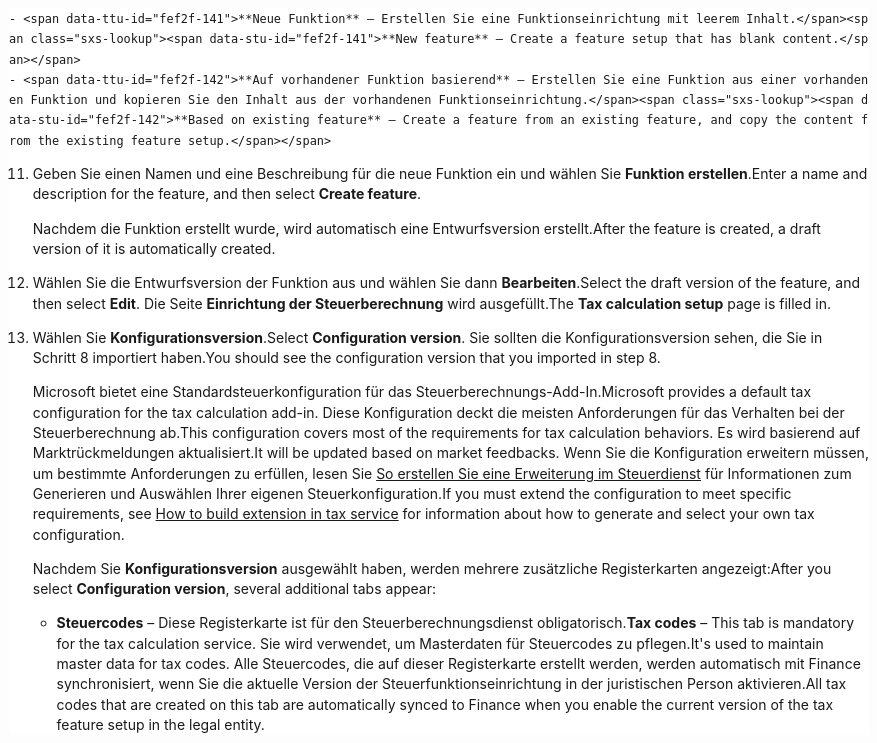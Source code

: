     - <span data-ttu-id="fef2f-141">**Neue Funktion** – Erstellen Sie eine Funktionseinrichtung mit leerem Inhalt.</span><span class="sxs-lookup"><span data-stu-id="fef2f-141">**New feature** – Create a feature setup that has blank content.</span></span>
    - <span data-ttu-id="fef2f-142">**Auf vorhandener Funktion basierend** – Erstellen Sie eine Funktion aus einer vorhandenen Funktion und kopieren Sie den Inhalt aus der vorhandenen Funktionseinrichtung.</span><span class="sxs-lookup"><span data-stu-id="fef2f-142">**Based on existing feature** – Create a feature from an existing feature, and copy the content from the existing feature setup.</span></span>

11. <span data-ttu-id="fef2f-143">Geben Sie einen Namen und eine Beschreibung für die neue Funktion ein und wählen Sie **Funktion erstellen**.</span><span class="sxs-lookup"><span data-stu-id="fef2f-143">Enter a name and description for the feature, and then select **Create feature**.</span></span>

    <span data-ttu-id="fef2f-144">Nachdem die Funktion erstellt wurde, wird automatisch eine Entwurfsversion erstellt.</span><span class="sxs-lookup"><span data-stu-id="fef2f-144">After the feature is created, a draft version of it is automatically created.</span></span>

12. <span data-ttu-id="fef2f-145">Wählen Sie die Entwurfsversion der Funktion aus und wählen Sie dann **Bearbeiten**.</span><span class="sxs-lookup"><span data-stu-id="fef2f-145">Select the draft version of the feature, and then select **Edit**.</span></span> <span data-ttu-id="fef2f-146">Die Seite **Einrichtung der Steuerberechnung** wird ausgefüllt.</span><span class="sxs-lookup"><span data-stu-id="fef2f-146">The **Tax calculation setup** page is filled in.</span></span>
13. <span data-ttu-id="fef2f-147">Wählen Sie **Konfigurationsversion**.</span><span class="sxs-lookup"><span data-stu-id="fef2f-147">Select **Configuration version**.</span></span> <span data-ttu-id="fef2f-148">Sie sollten die Konfigurationsversion sehen, die Sie in Schritt 8 importiert haben.</span><span class="sxs-lookup"><span data-stu-id="fef2f-148">You should see the configuration version that you imported in step 8.</span></span>

    <span data-ttu-id="fef2f-149">Microsoft bietet eine Standardsteuerkonfiguration für das Steuerberechnungs-Add-In.</span><span class="sxs-lookup"><span data-stu-id="fef2f-149">Microsoft provides a default tax configuration for the tax calculation add-in.</span></span> <span data-ttu-id="fef2f-150">Diese Konfiguration deckt die meisten Anforderungen für das Verhalten bei der Steuerberechnung ab.</span><span class="sxs-lookup"><span data-stu-id="fef2f-150">This configuration covers most of the requirements for tax calculation behaviors.</span></span> <span data-ttu-id="fef2f-151">Es wird basierend auf Marktrückmeldungen aktualisiert.</span><span class="sxs-lookup"><span data-stu-id="fef2f-151">It will be updated based on market feedbacks.</span></span> <span data-ttu-id="fef2f-152">Wenn Sie die Konfiguration erweitern müssen, um bestimmte Anforderungen zu erfüllen, lesen Sie [So erstellen Sie eine Erweiterung im Steuerdienst](https://go.microsoft.com/fwlink/?linkid=2138483) für Informationen zum Generieren und Auswählen Ihrer eigenen Steuerkonfiguration.</span><span class="sxs-lookup"><span data-stu-id="fef2f-152">If you must extend the configuration to meet specific requirements, see [How to build extension in tax service](https://go.microsoft.com/fwlink/?linkid=2138483) for information about how to generate and select your own tax configuration.</span></span>

    <span data-ttu-id="fef2f-153">Nachdem Sie **Konfigurationsversion** ausgewählt haben, werden mehrere zusätzliche Registerkarten angezeigt:</span><span class="sxs-lookup"><span data-stu-id="fef2f-153">After you select **Configuration version**, several additional tabs appear:</span></span>

    - <span data-ttu-id="fef2f-154">**Steuercodes** – Diese Registerkarte ist für den Steuerberechnungsdienst obligatorisch.</span><span class="sxs-lookup"><span data-stu-id="fef2f-154">**Tax codes** – This tab is mandatory for the tax calculation service.</span></span> <span data-ttu-id="fef2f-155">Sie wird verwendet, um Masterdaten für Steuercodes zu pflegen.</span><span class="sxs-lookup"><span data-stu-id="fef2f-155">It's used to maintain master data for tax codes.</span></span> <span data-ttu-id="fef2f-156">Alle Steuercodes, die auf dieser Registerkarte erstellt werden, werden automatisch mit Finance synchronisiert, wenn Sie die aktuelle Version der Steuerfunktionseinrichtung in der juristischen Person aktivieren.</span><span class="sxs-lookup"><span data-stu-id="fef2f-156">All tax codes that are created on this tab are automatically synced to Finance when you enable the current version of the tax feature setup in the legal entity.</span></span>